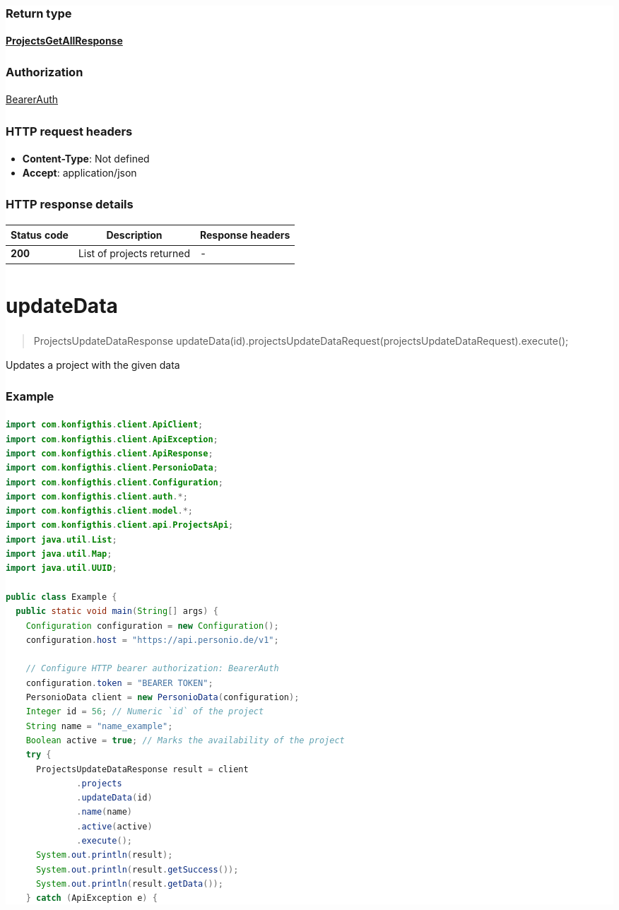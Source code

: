 ### Return type

[**ProjectsGetAllResponse**](ProjectsGetAllResponse.md)

### Authorization

[BearerAuth](../README.md#BearerAuth)

### HTTP request headers

 - **Content-Type**: Not defined
 - **Accept**: application/json

### HTTP response details
| Status code | Description | Response headers |
|-------------|-------------|------------------|
| **200** | List of projects returned |  -  |

<a name="updateData"></a>
# **updateData**
> ProjectsUpdateDataResponse updateData(id).projectsUpdateDataRequest(projectsUpdateDataRequest).execute();



Updates a project with the given data

### Example
```java
import com.konfigthis.client.ApiClient;
import com.konfigthis.client.ApiException;
import com.konfigthis.client.ApiResponse;
import com.konfigthis.client.PersonioData;
import com.konfigthis.client.Configuration;
import com.konfigthis.client.auth.*;
import com.konfigthis.client.model.*;
import com.konfigthis.client.api.ProjectsApi;
import java.util.List;
import java.util.Map;
import java.util.UUID;

public class Example {
  public static void main(String[] args) {
    Configuration configuration = new Configuration();
    configuration.host = "https://api.personio.de/v1";
    
    // Configure HTTP bearer authorization: BearerAuth
    configuration.token = "BEARER TOKEN";
    PersonioData client = new PersonioData(configuration);
    Integer id = 56; // Numeric `id` of the project
    String name = "name_example";
    Boolean active = true; // Marks the availability of the project
    try {
      ProjectsUpdateDataResponse result = client
              .projects
              .updateData(id)
              .name(name)
              .active(active)
              .execute();
      System.out.println(result);
      System.out.println(result.getSuccess());
      System.out.println(result.getData());
    } catch (ApiException e) {
```